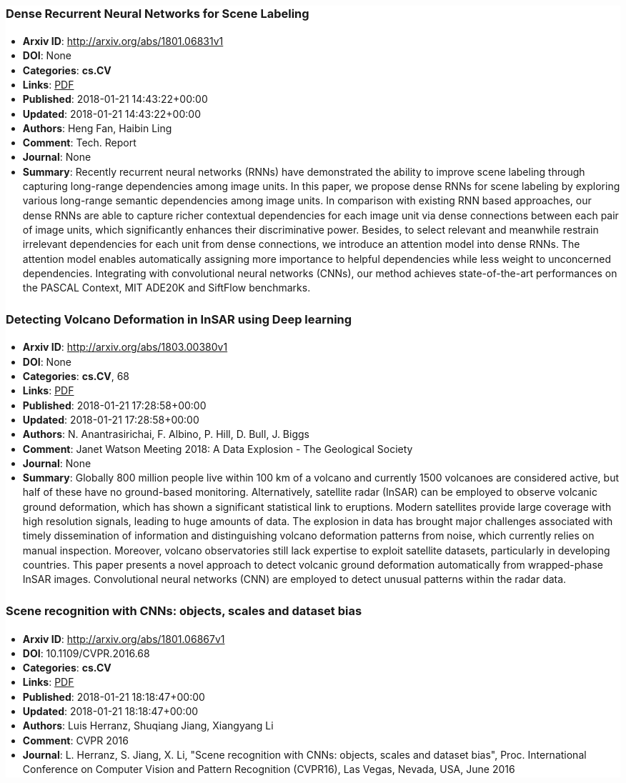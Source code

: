 

### Dense Recurrent Neural Networks for Scene Labeling
- **Arxiv ID**: http://arxiv.org/abs/1801.06831v1
- **DOI**: None
- **Categories**: **cs.CV**
- **Links**: [PDF](http://arxiv.org/pdf/1801.06831v1)
- **Published**: 2018-01-21 14:43:22+00:00
- **Updated**: 2018-01-21 14:43:22+00:00
- **Authors**: Heng Fan, Haibin Ling
- **Comment**: Tech. Report
- **Journal**: None
- **Summary**: Recently recurrent neural networks (RNNs) have demonstrated the ability to improve scene labeling through capturing long-range dependencies among image units. In this paper, we propose dense RNNs for scene labeling by exploring various long-range semantic dependencies among image units. In comparison with existing RNN based approaches, our dense RNNs are able to capture richer contextual dependencies for each image unit via dense connections between each pair of image units, which significantly enhances their discriminative power. Besides, to select relevant and meanwhile restrain irrelevant dependencies for each unit from dense connections, we introduce an attention model into dense RNNs. The attention model enables automatically assigning more importance to helpful dependencies while less weight to unconcerned dependencies. Integrating with convolutional neural networks (CNNs), our method achieves state-of-the-art performances on the PASCAL Context, MIT ADE20K and SiftFlow benchmarks.



### Detecting Volcano Deformation in InSAR using Deep learning
- **Arxiv ID**: http://arxiv.org/abs/1803.00380v1
- **DOI**: None
- **Categories**: **cs.CV**, 68
- **Links**: [PDF](http://arxiv.org/pdf/1803.00380v1)
- **Published**: 2018-01-21 17:28:58+00:00
- **Updated**: 2018-01-21 17:28:58+00:00
- **Authors**: N. Anantrasirichai, F. Albino, P. Hill, D. Bull, J. Biggs
- **Comment**: Janet Watson Meeting 2018: A Data Explosion - The Geological Society
- **Journal**: None
- **Summary**: Globally 800 million people live within 100 km of a volcano and currently 1500 volcanoes are considered active, but half of these have no ground-based monitoring. Alternatively, satellite radar (InSAR) can be employed to observe volcanic ground deformation, which has shown a significant statistical link to eruptions. Modern satellites provide large coverage with high resolution signals, leading to huge amounts of data. The explosion in data has brought major challenges associated with timely dissemination of information and distinguishing volcano deformation patterns from noise, which currently relies on manual inspection. Moreover, volcano observatories still lack expertise to exploit satellite datasets, particularly in developing countries. This paper presents a novel approach to detect volcanic ground deformation automatically from wrapped-phase InSAR images. Convolutional neural networks (CNN) are employed to detect unusual patterns within the radar data.



### Scene recognition with CNNs: objects, scales and dataset bias
- **Arxiv ID**: http://arxiv.org/abs/1801.06867v1
- **DOI**: 10.1109/CVPR.2016.68
- **Categories**: **cs.CV**
- **Links**: [PDF](http://arxiv.org/pdf/1801.06867v1)
- **Published**: 2018-01-21 18:18:47+00:00
- **Updated**: 2018-01-21 18:18:47+00:00
- **Authors**: Luis Herranz, Shuqiang Jiang, Xiangyang Li
- **Comment**: CVPR 2016
- **Journal**: L. Herranz, S. Jiang, X. Li, "Scene recognition with CNNs:
  objects, scales and dataset bias", Proc. International Conference on Computer
  Vision and Pattern Recognition (CVPR16), Las Vegas, Nevada, USA, June 2016